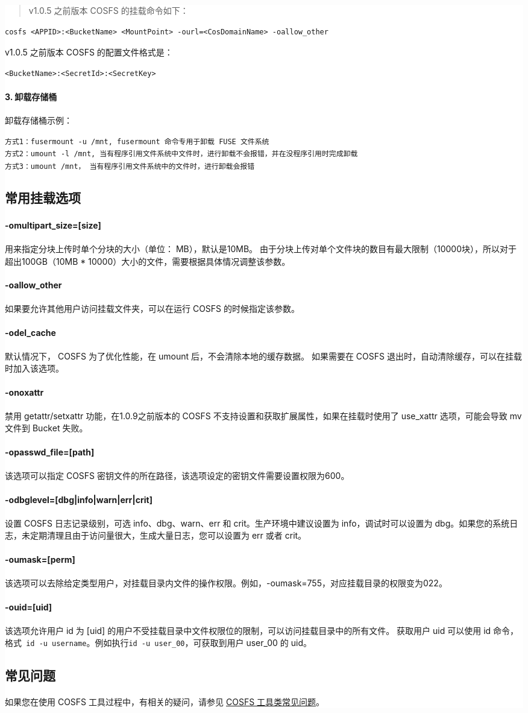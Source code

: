 >v1.0.5 之前版本 COSFS 的挂载命令如下：
```shell
cosfs <APPID>:<BucketName> <MountPoint> -ourl=<CosDomainName> -oallow_other
```
v1.0.5 之前版本 COSFS 的配置文件格式是：
```shell
<BucketName>:<SecretId>:<SecretKey>
```

#### 3. 卸载存储桶

卸载存储桶示例：

```shell
方式1：fusermount -u /mnt, fusermount 命令专用于卸载 FUSE 文件系统 
方式2：umount -l /mnt, 当有程序引用文件系统中文件时，进行卸载不会报错，并在没程序引用时完成卸载
方式3：umount /mnt， 当有程序引用文件系统中的文件时，进行卸载会报错
```

## 常用挂载选项

#### -omultipart_size=[size]
用来指定分块上传时单个分块的大小（单位： MB），默认是10MB。 由于分块上传对单个文件块的数目有最大限制（10000块），所以对于超出100GB（10MB \* 10000）大小的文件，需要根据具体情况调整该参数。

#### -oallow_other
如果要允许其他用户访问挂载文件夹，可以在运行 COSFS 的时候指定该参数。

#### -odel_cache
默认情况下， COSFS 为了优化性能，在 umount 后，不会清除本地的缓存数据。 如果需要在 COSFS 退出时，自动清除缓存，可以在挂载时加入该选项。

####  -onoxattr
禁用 getattr/setxattr 功能，在1.0.9之前版本的 COSFS 不支持设置和获取扩展属性，如果在挂载时使用了 use_xattr 选项，可能会导致 mv 文件到 Bucket 失败。


#### -opasswd_file=[path]
该选项可以指定 COSFS 密钥文件的所在路径，该选项设定的密钥文件需要设置权限为600。

#### -odbglevel=[dbg|info|warn|err|crit]

设置 COSFS 日志记录级别，可选 info、dbg、warn、err 和 crit。生产环境中建议设置为 info，调试时可以设置为 dbg。如果您的系统日志，未定期清理且由于访问量很大，生成大量日志，您可以设置为 err 或者 crit。

#### -oumask=[perm]

该选项可以去除给定类型用户，对挂载目录内文件的操作权限。例如，-oumask=755，对应挂载目录的权限变为022。

#### -ouid=[uid]
该选项允许用户 id 为 [uid] 的用户不受挂载目录中文件权限位的限制，可以访问挂载目录中的所有文件。
获取用户 uid 可以使用 id 命令，格式` id -u username`。例如执行`id -u user_00`，可获取到用户 user_00 的 uid。


## 常见问题
如果您在使用 COSFS 工具过程中，有相关的疑问，请参见 [COSFS 工具类常见问题](https://intl.cloud.tencent.com/document/product/436/30587)。
